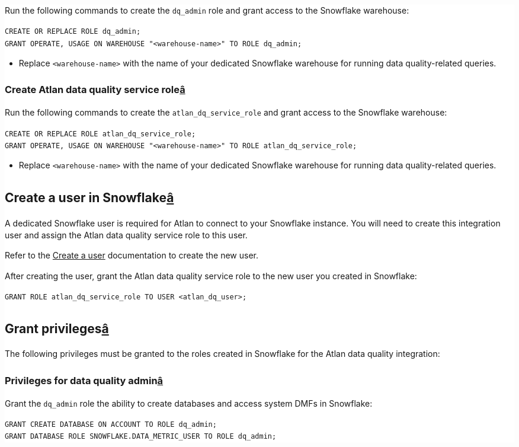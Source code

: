 Run the following commands to create the `dq_admin` role and grant access to the Snowflake warehouse:

```
CREATE OR REPLACE ROLE dq_admin;  
GRANT OPERATE, USAGE ON WAREHOUSE "<warehouse-name>" TO ROLE dq_admin;  

```
* Replace `<warehouse-name>` with the name of your dedicated Snowflake warehouse for running data quality\-related queries.

### Create Atlan data quality service role[â](#create-atlan-data-quality-service-role "Direct link to Create Atlan data quality service role")

Run the following commands to create the `atlan_dq_service_role` and grant access to the Snowflake warehouse:

```
CREATE OR REPLACE ROLE atlan_dq_service_role;  
GRANT OPERATE, USAGE ON WAREHOUSE "<warehouse-name>" TO ROLE atlan_dq_service_role;  

```
* Replace `<warehouse-name>` with the name of your dedicated Snowflake warehouse for running data quality\-related queries.

Create a user in Snowflake[â](#create-a-user-in-snowflake "Direct link to Create a user in Snowflake")
--------------------------------------------------------------------------------------------------------

A dedicated Snowflake user is required for Atlan to connect to your Snowflake instance. You will need to create this integration user and assign the Atlan data quality service role to this user.

Refer to the [Create a user](/apps/connectors/data-warehouses/snowflake/how-tos/set-up-snowflake#create-a-user) documentation to create the new user.

After creating the user, grant the Atlan data quality service role to the new user you created in Snowflake:

```
GRANT ROLE atlan_dq_service_role TO USER <atlan_dq_user>;  

```

Grant privileges[â](#grant-privileges "Direct link to Grant privileges")
--------------------------------------------------------------------------

The following privileges must be granted to the roles created in Snowflake for the Atlan data quality integration:

### Privileges for data quality admin[â](#privileges-for-data-quality-admin "Direct link to Privileges for data quality admin")

Grant the `dq_admin` role the ability to create databases and access system DMFs in Snowflake:

```
GRANT CREATE DATABASE ON ACCOUNT TO ROLE dq_admin;  
GRANT DATABASE ROLE SNOWFLAKE.DATA_METRIC_USER TO ROLE dq_admin;  

```
